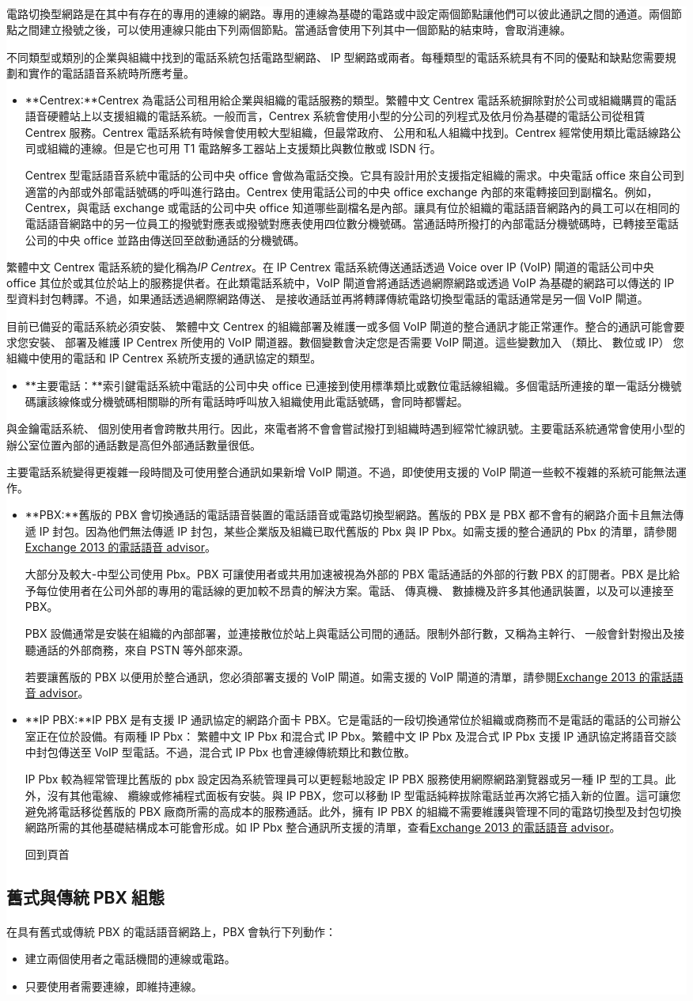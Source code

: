 電路切換型網路是在其中有存在的專用的連線的網路。專用的連線為基礎的電路或中設定兩個節點讓他們可以彼此通訊之間的通道。兩個節點之間建立撥號之後，可以使用連線只能由下列兩個節點。當通話會使用下列其中一個節點的結束時，會取消連線。

不同類型或類別的企業與組織中找到的電話系統包括電路型網路、 IP 型網路或兩者。每種類型的電話系統具有不同的優點和缺點您需要規劃和實作的電話語音系統時所應考量。

  - **Centrex:**Centrex 為電話公司租用給企業與組織的電話服務的類型。繁體中文 Centrex 電話系統摒除對於公司或組織購買的電話語音硬體站上以支援組織的電話系統。一般而言，Centrex 系統會使用小型的分公司的列程式及依月份為基礎的電話公司從租賃 Centrex 服務。Centrex 電話系統有時候會使用較大型組織，但最常政府、 公用和私人組織中找到。Centrex 經常使用類比電話線路公司或組織的連線。但是它也可用 T1 電路解多工器站上支援類比與數位散或 ISDN 行。
    
    Centrex 型電話語音系統中電話的公司中央 office 會做為電話交換。它具有設計用於支援指定組織的需求。中央電話 office 來自公司到適當的內部或外部電話號碼的呼叫進行路由。Centrex 使用電話公司的中央 office exchange 內部的來電轉接回到副檔名。例如，Centrex，與電話 exchange 或電話的公司中央 office 知道哪些副檔名是內部。讓具有位於組織的電話語音網路內的員工可以在相同的電話語音網路中的另一位員工的撥號對應表或撥號對應表使用四位數分機號碼。當通話時所撥打的內部電話分機號碼時，已轉接至電話公司的中央 office 並路由傳送回至啟動通話的分機號碼。

繁體中文 Centrex 電話系統的變化稱為*IP Centrex*。在 IP Centrex 電話系統傳送通話透過 Voice over IP (VoIP) 閘道的電話公司中央 office 其位於或其位於站上的服務提供者。在此類電話系統中，VoIP 閘道會將通話透過網際網路或透過 VoIP 為基礎的網路可以傳送的 IP 型資料封包轉譯。不過，如果通話透過網際網路傳送、 是接收通話並再將轉譯傳統電路切換型電話的電話通常是另一個 VoIP 閘道。

目前已備妥的電話系統必須安裝、 繁體中文 Centrex 的組織部署及維護一或多個 VoIP 閘道的整合通訊才能正常運作。整合的通訊可能會要求您安裝、 部署及維護 IP Centrex 所使用的 VoIP 閘道器。數個變數會決定您是否需要 VoIP 閘道。這些變數加入 （類比、 數位或 IP） 您組織中使用的電話和 IP Centrex 系統所支援的通訊協定的類型。

  - **主要電話：**索引鍵電話系統中電話的公司中央 office 已連接到使用標準類比或數位電話線組織。多個電話所連接的單一電話分機號碼讓該線條或分機號碼相關聯的所有電話時呼叫放入組織使用此電話號碼，會同時都響起。

與金鑰電話系統、 個別使用者會跨散共用行。因此，來電者將不會會嘗試撥打到組織時遇到經常忙線訊號。主要電話系統通常會使用小型的辦公室位置內部的通話數是高但外部通話數量很低。

主要電話系統變得更複雜一段時間及可使用整合通訊如果新增 VoIP 閘道。不過，即使使用支援的 VoIP 閘道一些較不複雜的系統可能無法運作。

  - **PBX:**舊版的 PBX 會切換通話的電話語音裝置的電話語音或電路切換型網路。舊版的 PBX 是 PBX 都不會有的網路介面卡且無法傳遞 IP 封包。因為他們無法傳遞 IP 封包，某些企業版及組織已取代舊版的 Pbx 與 IP Pbx。如需支援的整合通訊的 Pbx 的清單，請參閱[Exchange 2013 的電話語音 advisor](telephony-advisor-for-exchange-2013-exchange-2013-help.md)。
    
    大部分及較大-中型公司使用 Pbx。PBX 可讓使用者或共用加速被視為外部的 PBX 電話通話的外部的行數 PBX 的訂閱者。PBX 是比給予每位使用者在公司外部的專用的電話線的更加較不昂貴的解決方案。電話、 傳真機、 數據機及許多其他通訊裝置，以及可以連接至 PBX。
    
    PBX 設備通常是安裝在組織的內部部署，並連接散位於站上與電話公司間的通話。限制外部行數，又稱為主幹行、 一般會針對撥出及接聽通話的外部商務，來自 PSTN 等外部來源。
    
    若要讓舊版的 PBX 以便用於整合通訊，您必須部署支援的 VoIP 閘道。如需支援的 VoIP 閘道的清單，請參閱[Exchange 2013 的電話語音 advisor](telephony-advisor-for-exchange-2013-exchange-2013-help.md)。

  - **IP PBX:**IP PBX 是有支援 IP 通訊協定的網路介面卡 PBX。它是電話的一段切換通常位於組織或商務而不是電話的電話的公司辦公室正在位於設備。有兩種 IP Pbx： 繁體中文 IP Pbx 和混合式 IP Pbx。繁體中文 IP Pbx 及混合式 IP Pbx 支援 IP 通訊協定將語音交談中封包傳送至 VoIP 型電話。不過，混合式 IP Pbx 也會連線傳統類比和數位散。
    
    IP Pbx 較為經常管理比舊版的 pbx 設定因為系統管理員可以更輕鬆地設定 IP PBX 服務使用網際網路瀏覽器或另一種 IP 型的工具。此外，沒有其他電線、 纜線或修補程式面板有安裝。與 IP PBX，您可以移動 IP 型電話純粹拔除電話並再次將它插入新的位置。這可讓您避免將電話移從舊版的 PBX 廠商所需的高成本的服務通話。此外，擁有 IP PBX 的組織不需要維護與管理不同的電路切換型及封包切換網路所需的其他基礎結構成本可能會形成。如 IP Pbx 整合通訊所支援的清單，查看[Exchange 2013 的電話語音 advisor](telephony-advisor-for-exchange-2013-exchange-2013-help.md)。
    
    回到頁首

## 舊式與傳統 PBX 組態

在具有舊式或傳統 PBX 的電話語音網路上，PBX 會執行下列動作：

  - 建立兩個使用者之電話機間的連線或電路。

  - 只要使用者需要連線，即維持連線。
